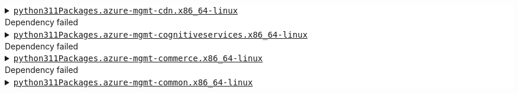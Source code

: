 <tr>
<td>
<details><summary>
<tt><a href='https://hydra.nixos.org/build/230272367'>python311Packages.azure-mgmt-cdn.x86_64-linux</a></tt>
</summary></details>
</td>
<td>Dependency failed</td>
</tr>
<tr>
<td>
<details><summary>
<tt><a href='https://hydra.nixos.org/build/230273343'>python311Packages.azure-mgmt-cognitiveservices.x86_64-linux</a></tt>
</summary></details>
</td>
<td>Dependency failed</td>
</tr>
<tr>
<td>
<details><summary>
<tt><a href='https://hydra.nixos.org/build/230273142'>python311Packages.azure-mgmt-commerce.x86_64-linux</a></tt>
</summary></details>
</td>
<td>Dependency failed</td>
</tr>
<tr>
<td>
<details><summary>
<tt><a href='https://hydra.nixos.org/build/230272748'>python311Packages.azure-mgmt-common.x86_64-linux</a></tt>
</summary>
<ul>
<li>